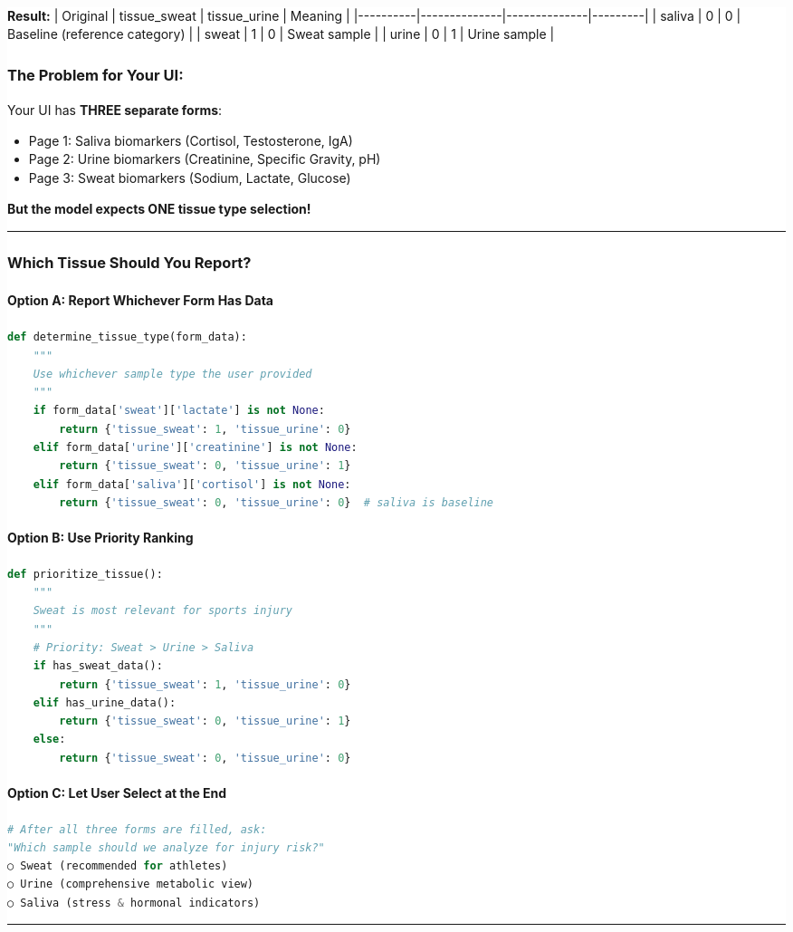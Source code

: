 **Result:**
| Original | tissue_sweat | tissue_urine | Meaning |
|----------|--------------|--------------|---------|
| saliva   | 0            | 0            | Baseline (reference category) |
| sweat    | 1            | 0            | Sweat sample |
| urine    | 0            | 1            | Urine sample |

### **The Problem for Your UI:**

Your UI has **THREE separate forms**:
- Page 1: Saliva biomarkers (Cortisol, Testosterone, IgA)
- Page 2: Urine biomarkers (Creatinine, Specific Gravity, pH)
- Page 3: Sweat biomarkers (Sodium, Lactate, Glucose)

**But the model expects ONE tissue type selection!**

---

### **Which Tissue Should You Report?**

#### **Option A: Report Whichever Form Has Data**
```python
def determine_tissue_type(form_data):
    """
    Use whichever sample type the user provided
    """
    if form_data['sweat']['lactate'] is not None:
        return {'tissue_sweat': 1, 'tissue_urine': 0}
    elif form_data['urine']['creatinine'] is not None:
        return {'tissue_sweat': 0, 'tissue_urine': 1}
    elif form_data['saliva']['cortisol'] is not None:
        return {'tissue_sweat': 0, 'tissue_urine': 0}  # saliva is baseline
```

#### **Option B: Use Priority Ranking**
```python
def prioritize_tissue():
    """
    Sweat is most relevant for sports injury
    """
    # Priority: Sweat > Urine > Saliva
    if has_sweat_data():
        return {'tissue_sweat': 1, 'tissue_urine': 0}
    elif has_urine_data():
        return {'tissue_sweat': 0, 'tissue_urine': 1}
    else:
        return {'tissue_sweat': 0, 'tissue_urine': 0}
```

#### **Option C: Let User Select at the End**
```python
# After all three forms are filled, ask:
"Which sample should we analyze for injury risk?"
○ Sweat (recommended for athletes)
○ Urine (comprehensive metabolic view)
○ Saliva (stress & hormonal indicators)
```

---